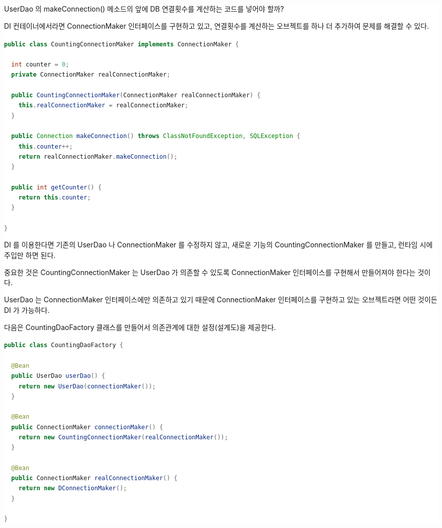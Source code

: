 UserDao 의 makeConnection() 메소드의 앞에 DB 연결횟수를 계산하는 코드를 넣어야 할까?

DI 컨테이너에서라면 ConnectionMaker 인터페이스를 구현하고 있고, 연결횟수를 계산하는 오브젝트를 하나 더 추가하여 문제를 해결할 수 있다.

```java
public class CountingConnectionMaker implements ConnectionMaker {

  int counter = 0;
  private ConnectionMaker realConnectionMaker;

  public CountingConnectionMaker(ConnectionMaker realConnectionMaker) {
    this.realConnectionMaker = realConnectionMaker;
  }

  public Connection makeConnection() throws ClassNotFoundException, SQLException {
    this.counter++;
    return realConnectionMaker.makeConnection();
  }

  public int getCounter() {
    return this.counter;
  }

}
```

DI 를 이용한다면 기존의 UserDao 나 ConnectionMaker 를 수정하지 않고, 새로운 기능의 CountingConnectionMaker 를 만들고, 런타임 시에 주입만 하면 된다.

중요한 것은 CountingConnectionMaker 는 UserDao 가 의존할 수 있도록 ConnectionMaker 인터페이스를 구현해서 만들어져야 한다는 것이다.

UserDao 는 ConnectionMaker 인터페이스에만 의존하고 있기 때문에 ConnectionMaker 인터페이스를 구현하고 있는 오브젝트라면 어떤 것이든 DI 가 가능하다.

다음은 CountingDaoFactory 클래스를 만들어서 의존관계에 대한 설정(설계도)을 제공한다.

```java
public class CountingDaoFactory {

  @Bean
  public UserDao userDao() {
    return new UserDao(connectionMaker());
  }

  @Bean
  public ConnectionMaker connectionMaker() {
    return new CountingConnectionMaker(realConnectionMaker());
  }

  @Bean
  public ConnectionMaker realConnectionMaker() {
    return new DConnectionMaker();
  }

}
```
